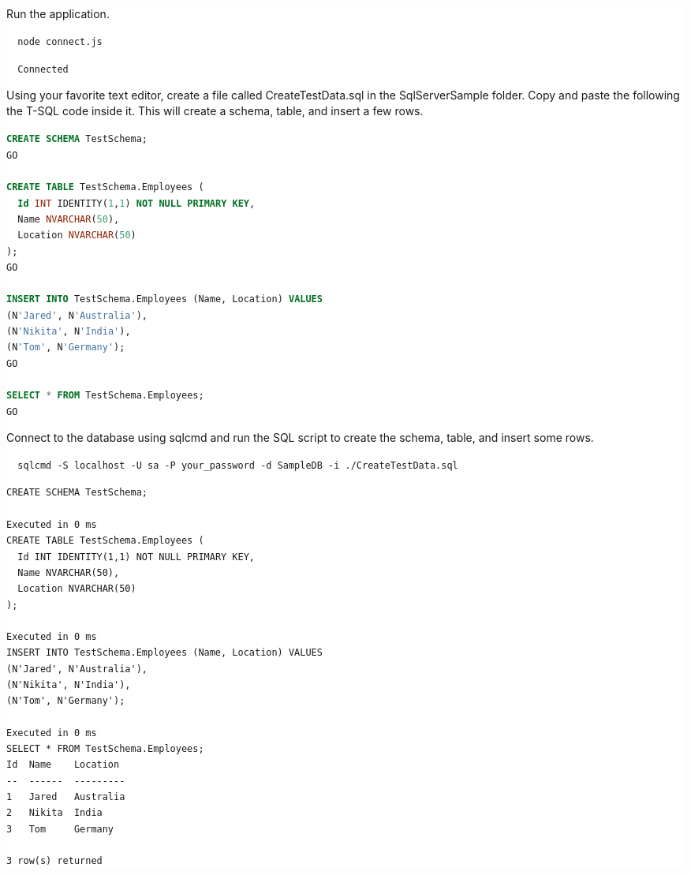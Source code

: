 Run the application.

```terminal
  node connect.js
```

```results
  Connected
```

Using your favorite text editor, create a file called CreateTestData.sql in the SqlServerSample folder. Copy and paste the following the T-SQL code inside it. This will create a schema, table, and insert a few rows.

```sql
CREATE SCHEMA TestSchema;
GO

CREATE TABLE TestSchema.Employees (
  Id INT IDENTITY(1,1) NOT NULL PRIMARY KEY,
  Name NVARCHAR(50),
  Location NVARCHAR(50)
);
GO

INSERT INTO TestSchema.Employees (Name, Location) VALUES
(N'Jared', N'Australia'),
(N'Nikita', N'India'),
(N'Tom', N'Germany');
GO

SELECT * FROM TestSchema.Employees;
GO
```

Connect to the database using sqlcmd and run the SQL script to create the schema, table, and insert some rows.

```terminal
  sqlcmd -S localhost -U sa -P your_password -d SampleDB -i ./CreateTestData.sql
```

```results
CREATE SCHEMA TestSchema;

Executed in 0 ms
CREATE TABLE TestSchema.Employees (
  Id INT IDENTITY(1,1) NOT NULL PRIMARY KEY,
  Name NVARCHAR(50),
  Location NVARCHAR(50)
);

Executed in 0 ms
INSERT INTO TestSchema.Employees (Name, Location) VALUES
(N'Jared', N'Australia'),
(N'Nikita', N'India'),
(N'Tom', N'Germany');

Executed in 0 ms
SELECT * FROM TestSchema.Employees;
Id  Name    Location
--  ------  ---------
1   Jared   Australia
2   Nikita  India
3   Tom     Germany

3 row(s) returned

```